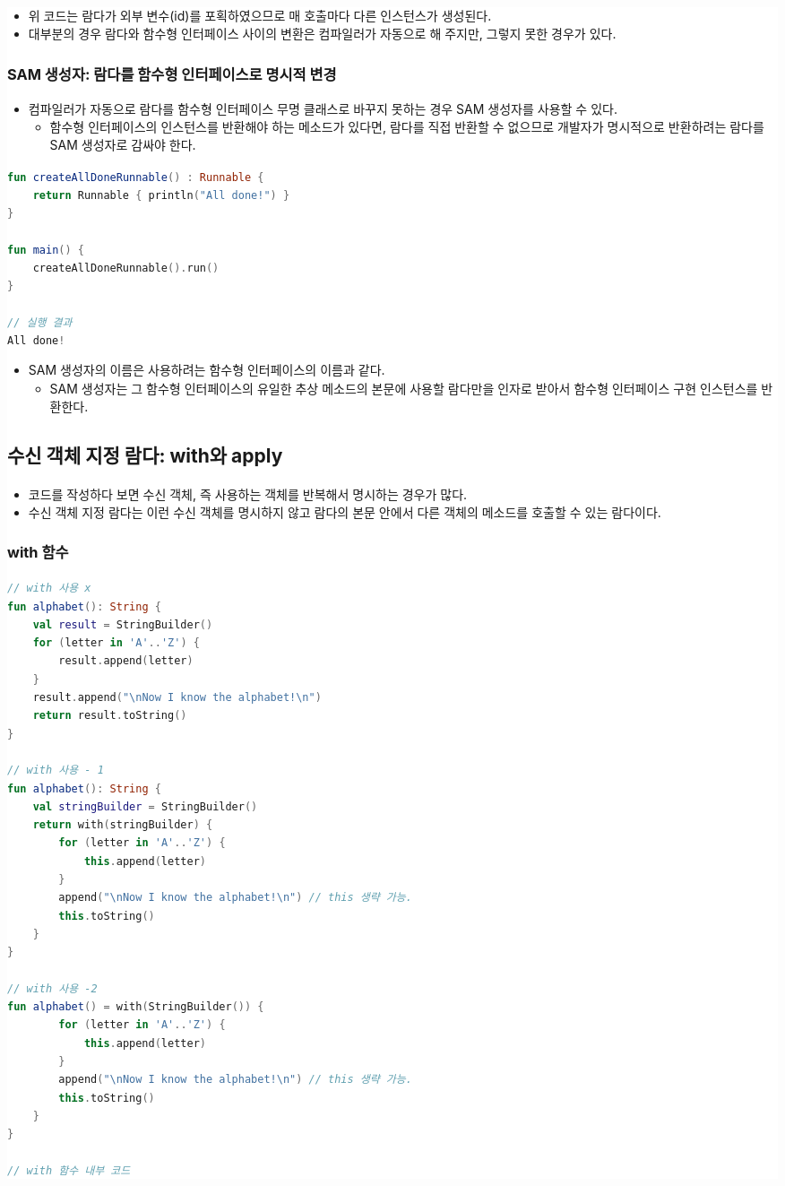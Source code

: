 - 위 코드는 람다가 외부 변수(id)를 포획하였으므로 매 호출마다 다른 인스턴스가 생성된다.
- 대부분의 경우 람다와 함수형 인터페이스 사이의 변환은 컴파일러가 자동으로 해 주지만, 그렇지 못한 경우가 있다.

### SAM 생성자: 람다를 함수형 인터페이스로 명시적 변경

- 컴파일러가 자동으로 람다를 함수형 인터페이스 무명 클래스로 바꾸지 못하는 경우 SAM 생성자를 사용할 수 있다.
    - 함수형 인터페이스의 인스턴스를 반환해야 하는 메소드가 있다면, 람다를 직접 반환할 수 없으므로 개발자가 명시적으로 반환하려는 람다를 SAM 생성자로 감싸야 한다.

```kotlin
fun createAllDoneRunnable() : Runnable {
    return Runnable { println("All done!") }
}

fun main() {
    createAllDoneRunnable().run()
}

// 실행 결과
All done!
```

- SAM 생성자의 이름은 사용하려는 함수형 인터페이스의 이름과 같다.
    - SAM 생성자는 그 함수형 인터페이스의 유일한 추상 메소드의 본문에 사용할 람다만을 인자로 받아서 함수형 인터페이스 구현 인스턴스를 반환한다.

## 수신 객체 지정 람다: with와 apply

- 코드를 작성하다 보면 수신 객체, 즉 사용하는 객체를 반복해서 명시하는 경우가 많다.
- 수신 객체 지정 람다는 이런 수신 객체를 명시하지 않고 람다의 본문 안에서 다른 객체의 메소드를 호출할 수 있는 람다이다.

### with 함수

```kotlin
// with 사용 x
fun alphabet(): String {
    val result = StringBuilder()
    for (letter in 'A'..'Z') {
        result.append(letter)
    }
    result.append("\nNow I know the alphabet!\n")
    return result.toString()
}

// with 사용 - 1
fun alphabet(): String {
    val stringBuilder = StringBuilder()
    return with(stringBuilder) {
        for (letter in 'A'..'Z') {
            this.append(letter)
        }
        append("\nNow I know the alphabet!\n") // this 생략 가능.
        this.toString()
    }
}

// with 사용 -2
fun alphabet() = with(StringBuilder()) {
        for (letter in 'A'..'Z') {
            this.append(letter)
        }
        append("\nNow I know the alphabet!\n") // this 생략 가능.
        this.toString()
    }
}

// with 함수 내부 코드
```